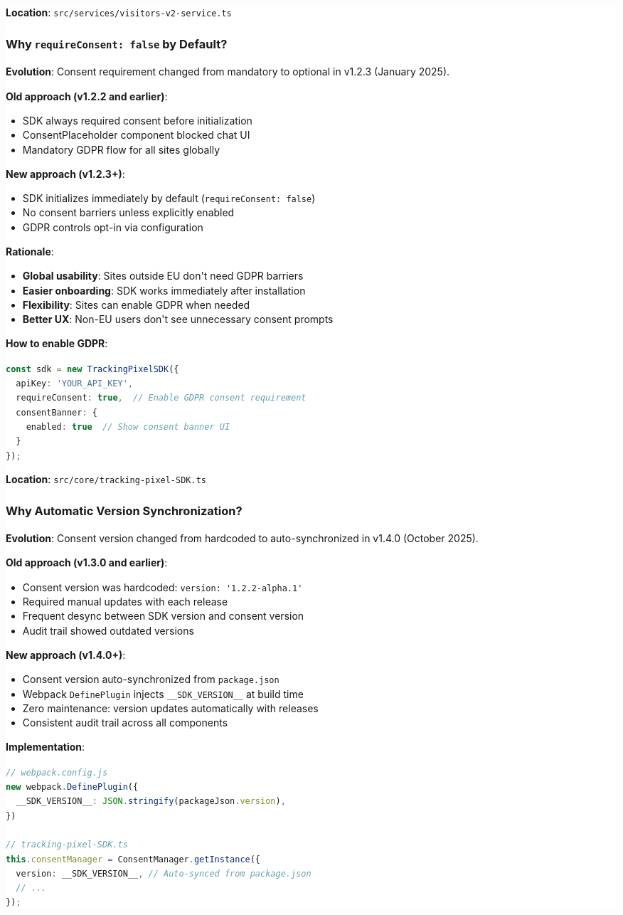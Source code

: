 **Location**: `src/services/visitors-v2-service.ts`

### Why `requireConsent: false` by Default?

**Evolution**: Consent requirement changed from mandatory to optional in v1.2.3 (January 2025).

**Old approach (v1.2.2 and earlier)**:
- SDK always required consent before initialization
- ConsentPlaceholder component blocked chat UI
- Mandatory GDPR flow for all sites globally

**New approach (v1.2.3+)**:
- SDK initializes immediately by default (`requireConsent: false`)
- No consent barriers unless explicitly enabled
- GDPR controls opt-in via configuration

**Rationale**:
- **Global usability**: Sites outside EU don't need GDPR barriers
- **Easier onboarding**: SDK works immediately after installation
- **Flexibility**: Sites can enable GDPR when needed
- **Better UX**: Non-EU users don't see unnecessary consent prompts

**How to enable GDPR**:
```typescript
const sdk = new TrackingPixelSDK({
  apiKey: 'YOUR_API_KEY',
  requireConsent: true,  // Enable GDPR consent requirement
  consentBanner: {
    enabled: true  // Show consent banner UI
  }
});
```

**Location**: `src/core/tracking-pixel-SDK.ts`

### Why Automatic Version Synchronization?

**Evolution**: Consent version changed from hardcoded to auto-synchronized in v1.4.0 (October 2025).

**Old approach (v1.3.0 and earlier)**:

- Consent version was hardcoded: `version: '1.2.2-alpha.1'`
- Required manual updates with each release
- Frequent desync between SDK version and consent version
- Audit trail showed outdated versions

**New approach (v1.4.0+)**:

- Consent version auto-synchronized from `package.json`
- Webpack `DefinePlugin` injects `__SDK_VERSION__` at build time
- Zero maintenance: version updates automatically with releases
- Consistent audit trail across all components

**Implementation**:
```typescript
// webpack.config.js
new webpack.DefinePlugin({
  __SDK_VERSION__: JSON.stringify(packageJson.version),
})

// tracking-pixel-SDK.ts
this.consentManager = ConsentManager.getInstance({
  version: __SDK_VERSION__, // Auto-synced from package.json
  // ...
});
```
